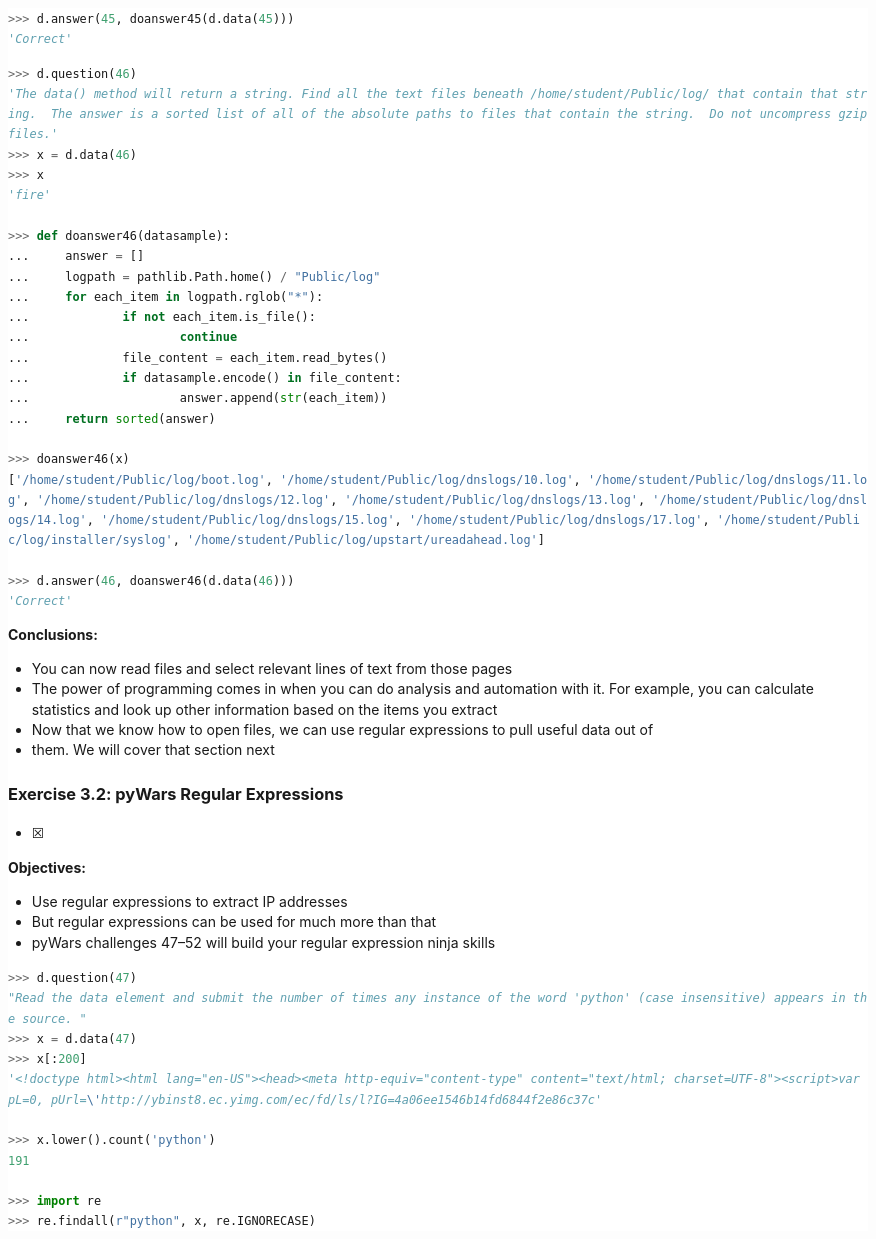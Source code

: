 ```python
>>> d.answer(45, doanswer45(d.data(45)))
'Correct'
```

```python
>>> d.question(46)
'The data() method will return a string. Find all the text files beneath /home/student/Public/log/ that contain that string.  The answer is a sorted list of all of the absolute paths to files that contain the string.  Do not uncompress gzip files.'
>>> x = d.data(46)
>>> x
'fire'

>>> def doanswer46(datasample):
...     answer = []
...     logpath = pathlib.Path.home() / "Public/log"
...     for each_item in logpath.rglob("*"):
...             if not each_item.is_file():
...                     continue
...             file_content = each_item.read_bytes()
...             if datasample.encode() in file_content:
...                     answer.append(str(each_item))
...     return sorted(answer)

>>> doanswer46(x)
['/home/student/Public/log/boot.log', '/home/student/Public/log/dnslogs/10.log', '/home/student/Public/log/dnslogs/11.log', '/home/student/Public/log/dnslogs/12.log', '/home/student/Public/log/dnslogs/13.log', '/home/student/Public/log/dnslogs/14.log', '/home/student/Public/log/dnslogs/15.log', '/home/student/Public/log/dnslogs/17.log', '/home/student/Public/log/installer/syslog', '/home/student/Public/log/upstart/ureadahead.log']

>>> d.answer(46, doanswer46(d.data(46)))
'Correct'
```

**Conclusions:**
- You can now read files and select relevant lines of text from those pages
- The power of programming comes in when you can do analysis and automation with it. For
example, you can calculate statistics and look up other information based on the items you extract
- Now that we know how to open files, we can use regular expressions to pull useful data out of
- them. We will cover that section next

### Exercise 3.2: pyWars Regular Expressions

- [x] 

**Objectives:**
- Use regular expressions to extract IP addresses
- But regular expressions can be used for much more than that
- pyWars challenges 47–52 will build your regular expression ninja skills

```python
>>> d.question(47)
"Read the data element and submit the number of times any instance of the word 'python' (case insensitive) appears in the source. "
>>> x = d.data(47)
>>> x[:200]
'<!doctype html><html lang="en-US"><head><meta http-equiv="content-type" content="text/html; charset=UTF-8"><script>var pL=0, pUrl=\'http://ybinst8.ec.yimg.com/ec/fd/ls/l?IG=4a06ee1546b14fd6844f2e86c37c'

>>> x.lower().count('python')
191

>>> import re
>>> re.findall(r"python", x, re.IGNORECASE)
```